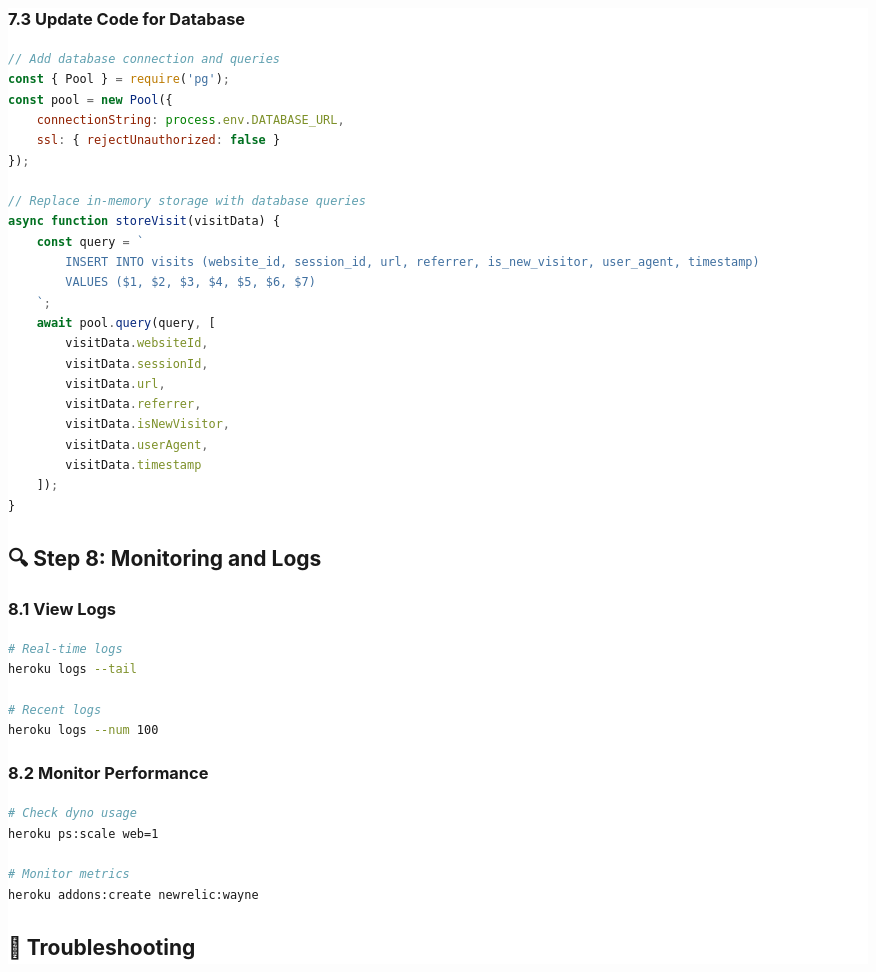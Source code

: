 ### 7.3 Update Code for Database
```javascript
// Add database connection and queries
const { Pool } = require('pg');
const pool = new Pool({
    connectionString: process.env.DATABASE_URL,
    ssl: { rejectUnauthorized: false }
});

// Replace in-memory storage with database queries
async function storeVisit(visitData) {
    const query = `
        INSERT INTO visits (website_id, session_id, url, referrer, is_new_visitor, user_agent, timestamp)
        VALUES ($1, $2, $3, $4, $5, $6, $7)
    `;
    await pool.query(query, [
        visitData.websiteId,
        visitData.sessionId,
        visitData.url,
        visitData.referrer,
        visitData.isNewVisitor,
        visitData.userAgent,
        visitData.timestamp
    ]);
}
```

## 🔍 Step 8: Monitoring and Logs

### 8.1 View Logs
```bash
# Real-time logs
heroku logs --tail

# Recent logs
heroku logs --num 100
```

### 8.2 Monitor Performance
```bash
# Check dyno usage
heroku ps:scale web=1

# Monitor metrics
heroku addons:create newrelic:wayne
```

## 🚨 Troubleshooting
